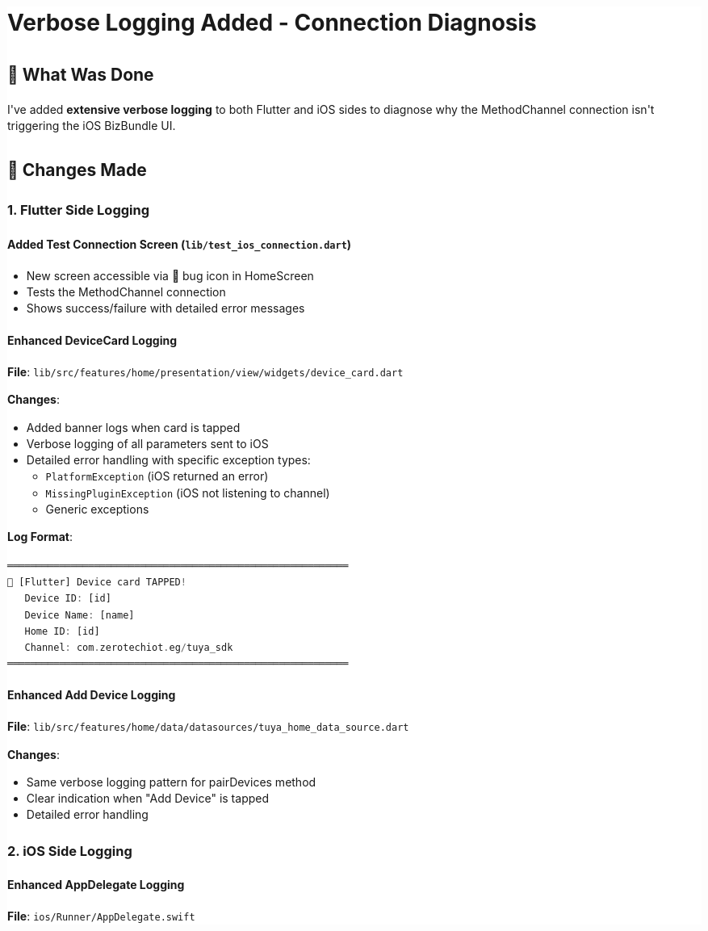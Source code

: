 # Verbose Logging Added - Connection Diagnosis

## 🎯 What Was Done

I've added **extensive verbose logging** to both Flutter and iOS sides to diagnose why the MethodChannel connection isn't triggering the iOS BizBundle UI.

## 📝 Changes Made

### 1. Flutter Side Logging

#### Added Test Connection Screen (`lib/test_ios_connection.dart`)
- New screen accessible via 🐛 bug icon in HomeScreen
- Tests the MethodChannel connection
- Shows success/failure with detailed error messages

#### Enhanced DeviceCard Logging
**File**: `lib/src/features/home/presentation/view/widgets/device_card.dart`

**Changes**:
- Added banner logs when card is tapped
- Verbose logging of all parameters sent to iOS
- Detailed error handling with specific exception types:
  - `PlatformException` (iOS returned an error)
  - `MissingPluginException` (iOS not listening to channel)
  - Generic exceptions

**Log Format**:
```dart
═══════════════════════════════════════════════════════════
🔵 [Flutter] Device card TAPPED!
   Device ID: [id]
   Device Name: [name]
   Home ID: [id]
   Channel: com.zerotechiot.eg/tuya_sdk
═══════════════════════════════════════════════════════════
```

#### Enhanced Add Device Logging
**File**: `lib/src/features/home/data/datasources/tuya_home_data_source.dart`

**Changes**:
- Same verbose logging pattern for pairDevices method
- Clear indication when "Add Device" is tapped
- Detailed error handling

### 2. iOS Side Logging

#### Enhanced AppDelegate Logging
**File**: `ios/Runner/AppDelegate.swift`
